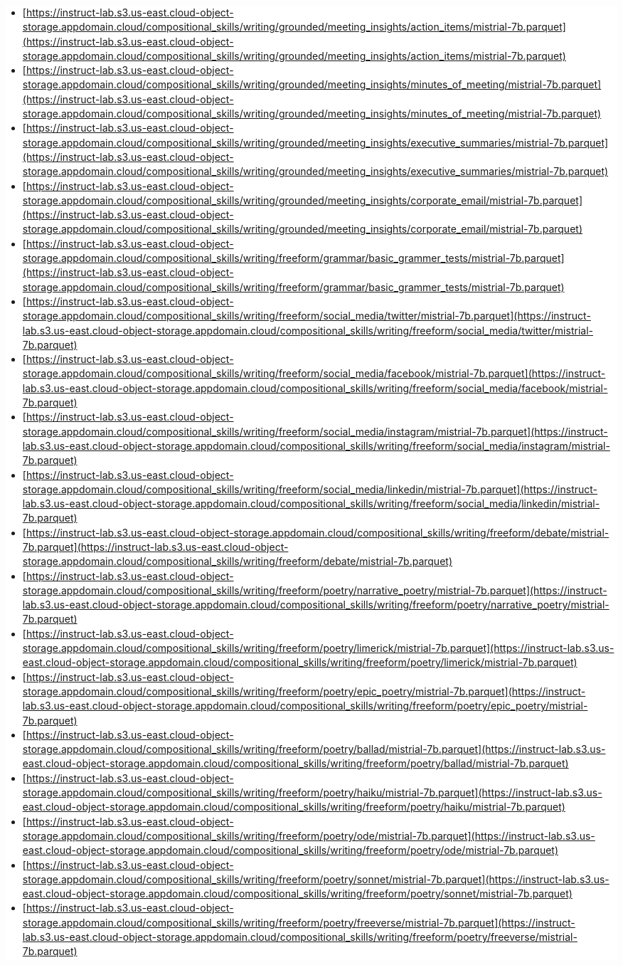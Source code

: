 - [https://instruct-lab.s3.us-east.cloud-object-storage.appdomain.cloud/compositional_skills/writing/grounded/meeting_insights/action_items/mistrial-7b.parquet](https://instruct-lab.s3.us-east.cloud-object-storage.appdomain.cloud/compositional_skills/writing/grounded/meeting_insights/action_items/mistrial-7b.parquet)
- [https://instruct-lab.s3.us-east.cloud-object-storage.appdomain.cloud/compositional_skills/writing/grounded/meeting_insights/minutes_of_meeting/mistrial-7b.parquet](https://instruct-lab.s3.us-east.cloud-object-storage.appdomain.cloud/compositional_skills/writing/grounded/meeting_insights/minutes_of_meeting/mistrial-7b.parquet)
- [https://instruct-lab.s3.us-east.cloud-object-storage.appdomain.cloud/compositional_skills/writing/grounded/meeting_insights/executive_summaries/mistrial-7b.parquet](https://instruct-lab.s3.us-east.cloud-object-storage.appdomain.cloud/compositional_skills/writing/grounded/meeting_insights/executive_summaries/mistrial-7b.parquet)
- [https://instruct-lab.s3.us-east.cloud-object-storage.appdomain.cloud/compositional_skills/writing/grounded/meeting_insights/corporate_email/mistrial-7b.parquet](https://instruct-lab.s3.us-east.cloud-object-storage.appdomain.cloud/compositional_skills/writing/grounded/meeting_insights/corporate_email/mistrial-7b.parquet)
- [https://instruct-lab.s3.us-east.cloud-object-storage.appdomain.cloud/compositional_skills/writing/freeform/grammar/basic_grammer_tests/mistrial-7b.parquet](https://instruct-lab.s3.us-east.cloud-object-storage.appdomain.cloud/compositional_skills/writing/freeform/grammar/basic_grammer_tests/mistrial-7b.parquet)
- [https://instruct-lab.s3.us-east.cloud-object-storage.appdomain.cloud/compositional_skills/writing/freeform/social_media/twitter/mistrial-7b.parquet](https://instruct-lab.s3.us-east.cloud-object-storage.appdomain.cloud/compositional_skills/writing/freeform/social_media/twitter/mistrial-7b.parquet)
- [https://instruct-lab.s3.us-east.cloud-object-storage.appdomain.cloud/compositional_skills/writing/freeform/social_media/facebook/mistrial-7b.parquet](https://instruct-lab.s3.us-east.cloud-object-storage.appdomain.cloud/compositional_skills/writing/freeform/social_media/facebook/mistrial-7b.parquet)
- [https://instruct-lab.s3.us-east.cloud-object-storage.appdomain.cloud/compositional_skills/writing/freeform/social_media/instagram/mistrial-7b.parquet](https://instruct-lab.s3.us-east.cloud-object-storage.appdomain.cloud/compositional_skills/writing/freeform/social_media/instagram/mistrial-7b.parquet)
- [https://instruct-lab.s3.us-east.cloud-object-storage.appdomain.cloud/compositional_skills/writing/freeform/social_media/linkedin/mistrial-7b.parquet](https://instruct-lab.s3.us-east.cloud-object-storage.appdomain.cloud/compositional_skills/writing/freeform/social_media/linkedin/mistrial-7b.parquet)
- [https://instruct-lab.s3.us-east.cloud-object-storage.appdomain.cloud/compositional_skills/writing/freeform/debate/mistrial-7b.parquet](https://instruct-lab.s3.us-east.cloud-object-storage.appdomain.cloud/compositional_skills/writing/freeform/debate/mistrial-7b.parquet)
- [https://instruct-lab.s3.us-east.cloud-object-storage.appdomain.cloud/compositional_skills/writing/freeform/poetry/narrative_poetry/mistrial-7b.parquet](https://instruct-lab.s3.us-east.cloud-object-storage.appdomain.cloud/compositional_skills/writing/freeform/poetry/narrative_poetry/mistrial-7b.parquet)
- [https://instruct-lab.s3.us-east.cloud-object-storage.appdomain.cloud/compositional_skills/writing/freeform/poetry/limerick/mistrial-7b.parquet](https://instruct-lab.s3.us-east.cloud-object-storage.appdomain.cloud/compositional_skills/writing/freeform/poetry/limerick/mistrial-7b.parquet)
- [https://instruct-lab.s3.us-east.cloud-object-storage.appdomain.cloud/compositional_skills/writing/freeform/poetry/epic_poetry/mistrial-7b.parquet](https://instruct-lab.s3.us-east.cloud-object-storage.appdomain.cloud/compositional_skills/writing/freeform/poetry/epic_poetry/mistrial-7b.parquet)
- [https://instruct-lab.s3.us-east.cloud-object-storage.appdomain.cloud/compositional_skills/writing/freeform/poetry/ballad/mistrial-7b.parquet](https://instruct-lab.s3.us-east.cloud-object-storage.appdomain.cloud/compositional_skills/writing/freeform/poetry/ballad/mistrial-7b.parquet)
- [https://instruct-lab.s3.us-east.cloud-object-storage.appdomain.cloud/compositional_skills/writing/freeform/poetry/haiku/mistrial-7b.parquet](https://instruct-lab.s3.us-east.cloud-object-storage.appdomain.cloud/compositional_skills/writing/freeform/poetry/haiku/mistrial-7b.parquet)
- [https://instruct-lab.s3.us-east.cloud-object-storage.appdomain.cloud/compositional_skills/writing/freeform/poetry/ode/mistrial-7b.parquet](https://instruct-lab.s3.us-east.cloud-object-storage.appdomain.cloud/compositional_skills/writing/freeform/poetry/ode/mistrial-7b.parquet)
- [https://instruct-lab.s3.us-east.cloud-object-storage.appdomain.cloud/compositional_skills/writing/freeform/poetry/sonnet/mistrial-7b.parquet](https://instruct-lab.s3.us-east.cloud-object-storage.appdomain.cloud/compositional_skills/writing/freeform/poetry/sonnet/mistrial-7b.parquet)
- [https://instruct-lab.s3.us-east.cloud-object-storage.appdomain.cloud/compositional_skills/writing/freeform/poetry/freeverse/mistrial-7b.parquet](https://instruct-lab.s3.us-east.cloud-object-storage.appdomain.cloud/compositional_skills/writing/freeform/poetry/freeverse/mistrial-7b.parquet)